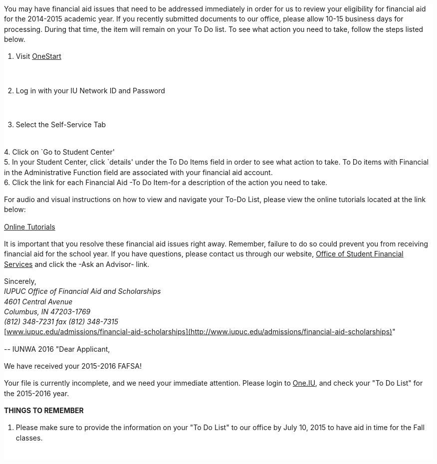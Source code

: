 You may have financial aid issues that need to be addressed immediately in order for us to review your eligibility for financial aid for the 2014-2015 academic year.  If you recently submitted documents to our office, please allow 10-15 business days for processing.  During that time, the item will remain on your To Do list.  To see what action you need to take, follow the steps listed below.



1. Visit [OneStart](https://onestart.iu.edu)
<br>

2. Log in with your IU Network ID and Password
<br>

3. Select the Self-Service Tab
<br>
4. Click on `Go to Student Center'
<br>
5. In your Student Center, click `details' under the To Do Items field in order to see what action to take.  To Do items with Financial in the Administrative Function field are associated with your financial aid account. 
<br>
6. Click the link for each Financial Aid -To Do Item-for a description of the action you need to take.


For audio and visual instructions on how to view and navigate your To-Do List, please view the online tutorials located at the link below: 



[Online Tutorials](http://www.iupui.edu/~finaid/tutorials)


It is important that you resolve these financial aid issues right away.  Remember, failure to do so could prevent you from receiving financial aid for the school year.  If you have questions, please contact us through our website, [Office of Student Financial Services](http://www.iupui.edu/finaid) and click the -Ask an Advisor- link.

Sincerely,
<br>
<i>IUPUC Office of Financial Aid and Scholarships <br>
4601 Central Avenue<br>
Columbus, IN 47203-1769<br>
(812) 348-7231 fax (812) 348-7315 <br></I>
[www.iupuc.edu/admissions/financial-aid-scholarships](http://www.iupuc.edu/admissions/financial-aid-scholarships)"

-- IUNWA 2016
"Dear Applicant,

We have received your 2015-2016 FAFSA!

Your file is currently incomplete, and we need your immediate attention.
Please login to [One.IU](https://one.iu.edu), and check your "To Do List" for the 2015-2016 year.


**THINGS TO REMEMBER**
1. Please make sure to provide the information on your "To Do List" to our office by July 10, 2015 to have aid in time for the Fall classes.
<br>
